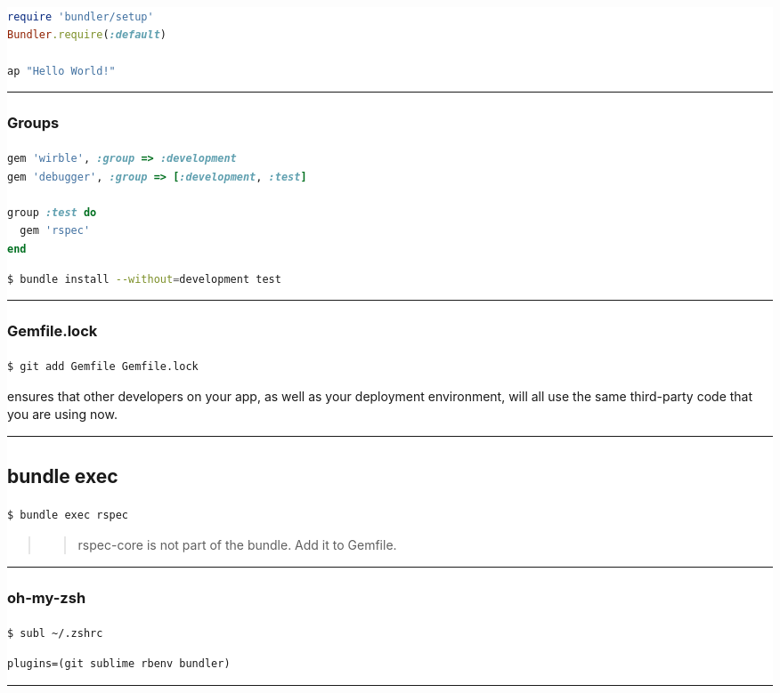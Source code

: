 ```ruby
require 'bundler/setup'
Bundler.require(:default)

ap "Hello World!"
```

---

### Groups

```ruby
gem 'wirble', :group => :development
gem 'debugger', :group => [:development, :test]

group :test do
  gem 'rspec'
end
```

```bash
$ bundle install --without=development test
```

---

### Gemfile.lock

```bash
$ git add Gemfile Gemfile.lock
```

ensures that other developers on your app, as well as your deployment environment, will all use the same third-party code that you are using now.

---

## bundle exec
```bash
$ bundle exec rspec
```

>> rspec-core is not part of the bundle. Add it to Gemfile.

---

### oh-my-zsh

```bash
$ subl ~/.zshrc
```

```
plugins=(git sublime rbenv bundler)
```
---
